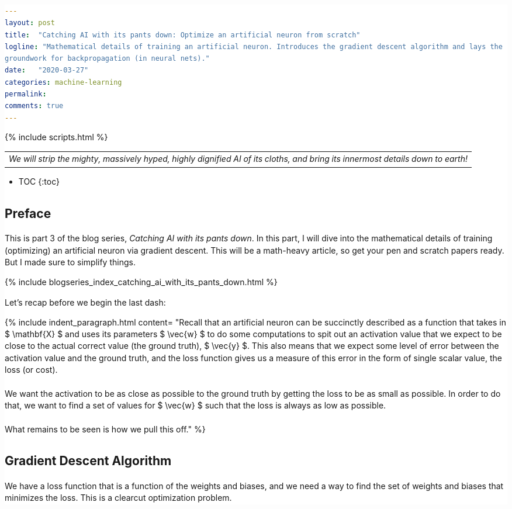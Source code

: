 ```yaml
---
layout: post
title:  "Catching AI with its pants down: Optimize an artificial neuron from scratch"
logline: "Mathematical details of training an artificial neuron. Introduces the gradient descent algorithm and lays the groundwork for backpropagation (in neural nets)."
date:   "2020-03-27"
categories: machine-learning
permalink:
comments: true
---
```

{% include scripts.html %}

<table>
<td>
<i>We will strip the mighty, massively hyped, highly dignified AI of its cloths, and bring its innermost details down to earth!</i>
</td>
</table>

* TOC
{:toc}

## **Preface**

This is part 3 of the blog series, *Catching AI with its pants down*. In this part, I will dive into the mathematical details of training (optimizing) an artificial neuron via gradient descent. This will be a math-heavy article, so get your pen and scratch papers ready. But I made sure to simplify things.

{% include blogseries_index_catching_ai_with_its_pants_down.html %}

Let’s recap before we begin the last dash:

{% include indent_paragraph.html content=
"Recall that an artificial neuron can be succinctly described as a function that takes in $ \mathbf{X} $ and uses its parameters $ \vec{w} $ to do some computations to spit out an activation value that we expect to be close to the actual correct value (the ground truth), $ \vec{y} $. This also means that we expect some level of error between the activation value and the ground truth, and the loss function gives us a measure of this error in the form of single scalar value, the loss (or cost).
<br><br>
We want the activation to be as close as possible to the ground truth by getting the loss to be as small as possible. In order to do that, we want to find a set of values for $ \vec{w} $ such that the loss is always as low as possible.
<br><br>
What remains to be seen is how we pull this off."
%}

## **Gradient Descent Algorithm**
We have a loss function that is a function of the weights and biases, and we need a way to find the set of weights and biases that minimizes the loss. This is a clearcut optimization problem.
